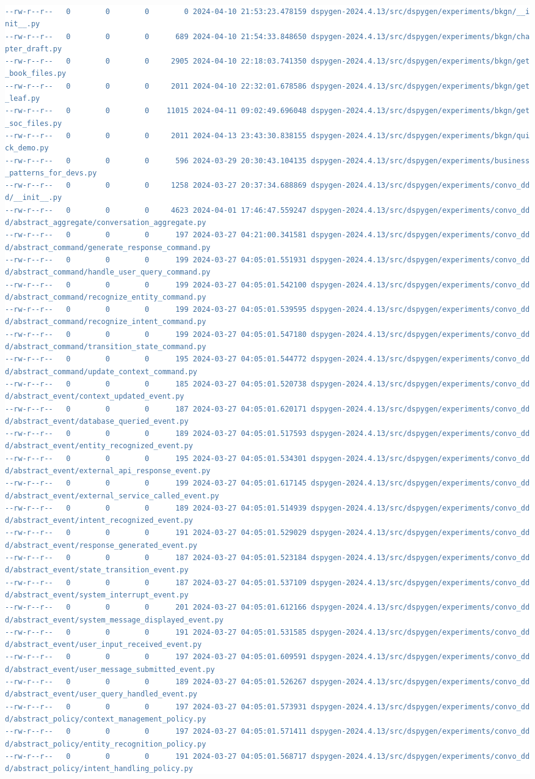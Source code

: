 ```diff
--rw-r--r--   0        0        0        0 2024-04-10 21:53:23.478159 dspygen-2024.4.13/src/dspygen/experiments/bkgn/__init__.py
--rw-r--r--   0        0        0      689 2024-04-10 21:54:33.848650 dspygen-2024.4.13/src/dspygen/experiments/bkgn/chapter_draft.py
--rw-r--r--   0        0        0     2905 2024-04-10 22:18:03.741350 dspygen-2024.4.13/src/dspygen/experiments/bkgn/get_book_files.py
--rw-r--r--   0        0        0     2011 2024-04-10 22:32:01.678586 dspygen-2024.4.13/src/dspygen/experiments/bkgn/get_leaf.py
--rw-r--r--   0        0        0    11015 2024-04-11 09:02:49.696048 dspygen-2024.4.13/src/dspygen/experiments/bkgn/get_soc_files.py
--rw-r--r--   0        0        0     2011 2024-04-13 23:43:30.838155 dspygen-2024.4.13/src/dspygen/experiments/bkgn/quick_demo.py
--rw-r--r--   0        0        0      596 2024-03-29 20:30:43.104135 dspygen-2024.4.13/src/dspygen/experiments/business_patterns_for_devs.py
--rw-r--r--   0        0        0     1258 2024-03-27 20:37:34.688869 dspygen-2024.4.13/src/dspygen/experiments/convo_ddd/__init__.py
--rw-r--r--   0        0        0     4623 2024-04-01 17:46:47.559247 dspygen-2024.4.13/src/dspygen/experiments/convo_ddd/abstract_aggregate/conversation_aggregate.py
--rw-r--r--   0        0        0      197 2024-03-27 04:21:00.341581 dspygen-2024.4.13/src/dspygen/experiments/convo_ddd/abstract_command/generate_response_command.py
--rw-r--r--   0        0        0      199 2024-03-27 04:05:01.551931 dspygen-2024.4.13/src/dspygen/experiments/convo_ddd/abstract_command/handle_user_query_command.py
--rw-r--r--   0        0        0      199 2024-03-27 04:05:01.542100 dspygen-2024.4.13/src/dspygen/experiments/convo_ddd/abstract_command/recognize_entity_command.py
--rw-r--r--   0        0        0      199 2024-03-27 04:05:01.539595 dspygen-2024.4.13/src/dspygen/experiments/convo_ddd/abstract_command/recognize_intent_command.py
--rw-r--r--   0        0        0      199 2024-03-27 04:05:01.547180 dspygen-2024.4.13/src/dspygen/experiments/convo_ddd/abstract_command/transition_state_command.py
--rw-r--r--   0        0        0      195 2024-03-27 04:05:01.544772 dspygen-2024.4.13/src/dspygen/experiments/convo_ddd/abstract_command/update_context_command.py
--rw-r--r--   0        0        0      185 2024-03-27 04:05:01.520738 dspygen-2024.4.13/src/dspygen/experiments/convo_ddd/abstract_event/context_updated_event.py
--rw-r--r--   0        0        0      187 2024-03-27 04:05:01.620171 dspygen-2024.4.13/src/dspygen/experiments/convo_ddd/abstract_event/database_queried_event.py
--rw-r--r--   0        0        0      189 2024-03-27 04:05:01.517593 dspygen-2024.4.13/src/dspygen/experiments/convo_ddd/abstract_event/entity_recognized_event.py
--rw-r--r--   0        0        0      195 2024-03-27 04:05:01.534301 dspygen-2024.4.13/src/dspygen/experiments/convo_ddd/abstract_event/external_api_response_event.py
--rw-r--r--   0        0        0      199 2024-03-27 04:05:01.617145 dspygen-2024.4.13/src/dspygen/experiments/convo_ddd/abstract_event/external_service_called_event.py
--rw-r--r--   0        0        0      189 2024-03-27 04:05:01.514939 dspygen-2024.4.13/src/dspygen/experiments/convo_ddd/abstract_event/intent_recognized_event.py
--rw-r--r--   0        0        0      191 2024-03-27 04:05:01.529029 dspygen-2024.4.13/src/dspygen/experiments/convo_ddd/abstract_event/response_generated_event.py
--rw-r--r--   0        0        0      187 2024-03-27 04:05:01.523184 dspygen-2024.4.13/src/dspygen/experiments/convo_ddd/abstract_event/state_transition_event.py
--rw-r--r--   0        0        0      187 2024-03-27 04:05:01.537109 dspygen-2024.4.13/src/dspygen/experiments/convo_ddd/abstract_event/system_interrupt_event.py
--rw-r--r--   0        0        0      201 2024-03-27 04:05:01.612166 dspygen-2024.4.13/src/dspygen/experiments/convo_ddd/abstract_event/system_message_displayed_event.py
--rw-r--r--   0        0        0      191 2024-03-27 04:05:01.531585 dspygen-2024.4.13/src/dspygen/experiments/convo_ddd/abstract_event/user_input_received_event.py
--rw-r--r--   0        0        0      197 2024-03-27 04:05:01.609591 dspygen-2024.4.13/src/dspygen/experiments/convo_ddd/abstract_event/user_message_submitted_event.py
--rw-r--r--   0        0        0      189 2024-03-27 04:05:01.526267 dspygen-2024.4.13/src/dspygen/experiments/convo_ddd/abstract_event/user_query_handled_event.py
--rw-r--r--   0        0        0      197 2024-03-27 04:05:01.573931 dspygen-2024.4.13/src/dspygen/experiments/convo_ddd/abstract_policy/context_management_policy.py
--rw-r--r--   0        0        0      197 2024-03-27 04:05:01.571411 dspygen-2024.4.13/src/dspygen/experiments/convo_ddd/abstract_policy/entity_recognition_policy.py
--rw-r--r--   0        0        0      191 2024-03-27 04:05:01.568717 dspygen-2024.4.13/src/dspygen/experiments/convo_ddd/abstract_policy/intent_handling_policy.py
```